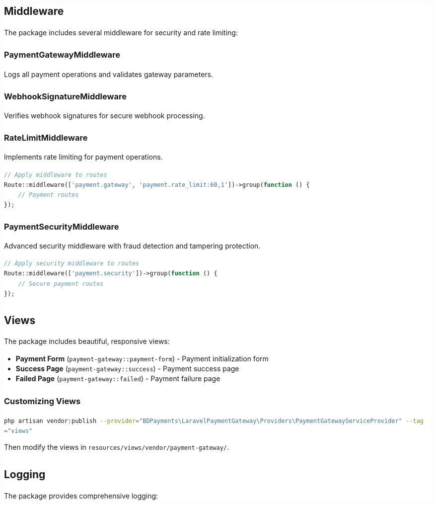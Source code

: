 ## Middleware

The package includes several middleware for security and rate limiting:

### PaymentGatewayMiddleware

Logs all payment operations and validates gateway parameters.

### WebhookSignatureMiddleware

Verifies webhook signatures for secure webhook processing.

### RateLimitMiddleware

Implements rate limiting for payment operations.

```php
// Apply middleware to routes
Route::middleware(['payment.gateway', 'payment.rate_limit:60,1'])->group(function () {
    // Payment routes
});
```

### PaymentSecurityMiddleware

Advanced security middleware with fraud detection and tampering protection.

```php
// Apply security middleware to routes
Route::middleware(['payment.security'])->group(function () {
    // Secure payment routes
});
```

## Views

The package includes beautiful, responsive views:

- **Payment Form** (`payment-gateway::payment-form`) - Payment initialization form
- **Success Page** (`payment-gateway::success`) - Payment success page
- **Failed Page** (`payment-gateway::failed`) - Payment failure page

### Customizing Views

```bash
php artisan vendor:publish --provider="BDPayments\LaravelPaymentGateway\Providers\PaymentGatewayServiceProvider" --tag="views"
```

Then modify the views in `resources/views/vendor/payment-gateway/`.

## Logging

The package provides comprehensive logging:
